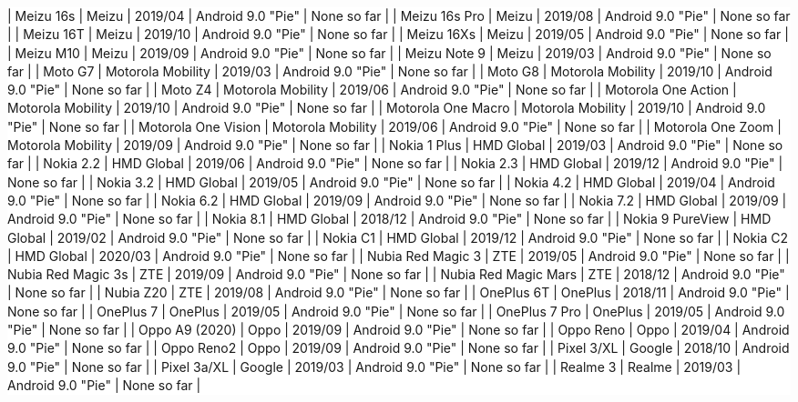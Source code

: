 | Meizu 16s                           | Meizu                 | 2019/04      | Android 9.0 "Pie"          | None so far         |
| Meizu 16s Pro                       | Meizu                 | 2019/08      | Android 9.0 "Pie"          | None so far         |
| Meizu 16T                           | Meizu                 | 2019/10      | Android 9.0 "Pie"          | None so far         |
| Meizu 16Xs                          | Meizu                 | 2019/05      | Android 9.0 "Pie"          | None so far         |
| Meizu M10                           | Meizu                 | 2019/09      | Android 9.0 "Pie"          | None so far         |
| Meizu Note 9                        | Meizu                 | 2019/03      | Android 9.0 "Pie"          | None so far         |
| Moto G7                             | Motorola Mobility     | 2019/03      | Android 9.0 "Pie"          | None so far         |
| Moto G8                             | Motorola Mobility     | 2019/10      | Android 9.0 "Pie"          | None so far         |
| Moto Z4                             | Motorola Mobility     | 2019/06      | Android 9.0 "Pie"          | None so far         |
| Motorola One Action                 | Motorola Mobility     | 2019/10      | Android 9.0 "Pie"          | None so far         |
| Motorola One Macro                  | Motorola Mobility     | 2019/10      | Android 9.0 "Pie"          | None so far         |
| Motorola One Vision                 | Motorola Mobility     | 2019/06      | Android 9.0 "Pie"          | None so far         |
| Motorola One Zoom                   | Motorola Mobility     | 2019/09      | Android 9.0 "Pie"          | None so far         |
| Nokia 1 Plus                        | HMD Global            | 2019/03      | Android 9.0 "Pie"          | None so far         |
| Nokia 2.2                           | HMD Global            | 2019/06      | Android 9.0 "Pie"          | None so far         |
| Nokia 2.3                           | HMD Global            | 2019/12      | Android 9.0 "Pie"          | None so far         |
| Nokia 3.2                           | HMD Global            | 2019/05      | Android 9.0 "Pie"          | None so far         |
| Nokia 4.2                           | HMD Global            | 2019/04      | Android 9.0 "Pie"          | None so far         |
| Nokia 6.2                           | HMD Global            | 2019/09      | Android 9.0 "Pie"          | None so far         |
| Nokia 7.2                           | HMD Global            | 2019/09      | Android 9.0 "Pie"          | None so far         |
| Nokia 8.1                           | HMD Global            | 2018/12      | Android 9.0 "Pie"          | None so far         |
| Nokia 9 PureView                    | HMD Global            | 2019/02      | Android 9.0 "Pie"          | None so far         |
| Nokia C1                            | HMD Global            | 2019/12      | Android 9.0 "Pie"          | None so far         |
| Nokia C2                            | HMD Global            | 2020/03      | Android 9.0 "Pie"          | None so far         |
| Nubia Red Magic 3                   | ZTE                   | 2019/05      | Android 9.0 "Pie"          | None so far         |
| Nubia Red Magic 3s                  | ZTE                   | 2019/09      | Android 9.0 "Pie"          | None so far         |
| Nubia Red Magic Mars                | ZTE                   | 2018/12      | Android 9.0 "Pie"          | None so far         |
| Nubia Z20                           | ZTE                   | 2019/08      | Android 9.0 "Pie"          | None so far         |
| OnePlus 6T                          | OnePlus               | 2018/11      | Android 9.0 "Pie"          | None so far         |
| OnePlus 7                           | OnePlus               | 2019/05      | Android 9.0 "Pie"          | None so far         |
| OnePlus 7 Pro                       | OnePlus               | 2019/05      | Android 9.0 "Pie"          | None so far         |
| Oppo A9 (2020)                      | Oppo                  | 2019/09      | Android 9.0 "Pie"          | None so far         |
| Oppo Reno                           | Oppo                  | 2019/04      | Android 9.0 "Pie"          | None so far         |
| Oppo Reno2                          | Oppo                  | 2019/09      | Android 9.0 "Pie"          | None so far         |
| Pixel 3/XL                          | Google                | 2018/10      | Android 9.0 "Pie"          | None so far         |
| Pixel 3a/XL                         | Google                | 2019/03      | Android 9.0 "Pie"          | None so far         |
| Realme 3                            | Realme                | 2019/03      | Android 9.0 "Pie"          | None so far         |